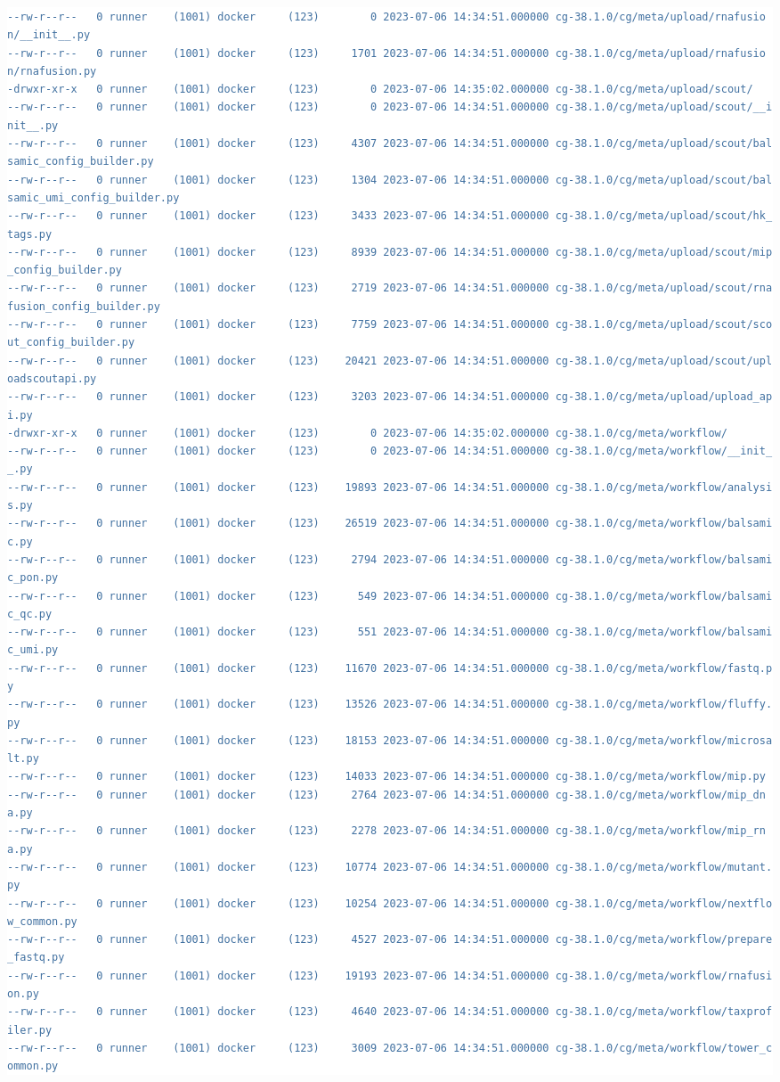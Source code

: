 ```diff
--rw-r--r--   0 runner    (1001) docker     (123)        0 2023-07-06 14:34:51.000000 cg-38.1.0/cg/meta/upload/rnafusion/__init__.py
--rw-r--r--   0 runner    (1001) docker     (123)     1701 2023-07-06 14:34:51.000000 cg-38.1.0/cg/meta/upload/rnafusion/rnafusion.py
-drwxr-xr-x   0 runner    (1001) docker     (123)        0 2023-07-06 14:35:02.000000 cg-38.1.0/cg/meta/upload/scout/
--rw-r--r--   0 runner    (1001) docker     (123)        0 2023-07-06 14:34:51.000000 cg-38.1.0/cg/meta/upload/scout/__init__.py
--rw-r--r--   0 runner    (1001) docker     (123)     4307 2023-07-06 14:34:51.000000 cg-38.1.0/cg/meta/upload/scout/balsamic_config_builder.py
--rw-r--r--   0 runner    (1001) docker     (123)     1304 2023-07-06 14:34:51.000000 cg-38.1.0/cg/meta/upload/scout/balsamic_umi_config_builder.py
--rw-r--r--   0 runner    (1001) docker     (123)     3433 2023-07-06 14:34:51.000000 cg-38.1.0/cg/meta/upload/scout/hk_tags.py
--rw-r--r--   0 runner    (1001) docker     (123)     8939 2023-07-06 14:34:51.000000 cg-38.1.0/cg/meta/upload/scout/mip_config_builder.py
--rw-r--r--   0 runner    (1001) docker     (123)     2719 2023-07-06 14:34:51.000000 cg-38.1.0/cg/meta/upload/scout/rnafusion_config_builder.py
--rw-r--r--   0 runner    (1001) docker     (123)     7759 2023-07-06 14:34:51.000000 cg-38.1.0/cg/meta/upload/scout/scout_config_builder.py
--rw-r--r--   0 runner    (1001) docker     (123)    20421 2023-07-06 14:34:51.000000 cg-38.1.0/cg/meta/upload/scout/uploadscoutapi.py
--rw-r--r--   0 runner    (1001) docker     (123)     3203 2023-07-06 14:34:51.000000 cg-38.1.0/cg/meta/upload/upload_api.py
-drwxr-xr-x   0 runner    (1001) docker     (123)        0 2023-07-06 14:35:02.000000 cg-38.1.0/cg/meta/workflow/
--rw-r--r--   0 runner    (1001) docker     (123)        0 2023-07-06 14:34:51.000000 cg-38.1.0/cg/meta/workflow/__init__.py
--rw-r--r--   0 runner    (1001) docker     (123)    19893 2023-07-06 14:34:51.000000 cg-38.1.0/cg/meta/workflow/analysis.py
--rw-r--r--   0 runner    (1001) docker     (123)    26519 2023-07-06 14:34:51.000000 cg-38.1.0/cg/meta/workflow/balsamic.py
--rw-r--r--   0 runner    (1001) docker     (123)     2794 2023-07-06 14:34:51.000000 cg-38.1.0/cg/meta/workflow/balsamic_pon.py
--rw-r--r--   0 runner    (1001) docker     (123)      549 2023-07-06 14:34:51.000000 cg-38.1.0/cg/meta/workflow/balsamic_qc.py
--rw-r--r--   0 runner    (1001) docker     (123)      551 2023-07-06 14:34:51.000000 cg-38.1.0/cg/meta/workflow/balsamic_umi.py
--rw-r--r--   0 runner    (1001) docker     (123)    11670 2023-07-06 14:34:51.000000 cg-38.1.0/cg/meta/workflow/fastq.py
--rw-r--r--   0 runner    (1001) docker     (123)    13526 2023-07-06 14:34:51.000000 cg-38.1.0/cg/meta/workflow/fluffy.py
--rw-r--r--   0 runner    (1001) docker     (123)    18153 2023-07-06 14:34:51.000000 cg-38.1.0/cg/meta/workflow/microsalt.py
--rw-r--r--   0 runner    (1001) docker     (123)    14033 2023-07-06 14:34:51.000000 cg-38.1.0/cg/meta/workflow/mip.py
--rw-r--r--   0 runner    (1001) docker     (123)     2764 2023-07-06 14:34:51.000000 cg-38.1.0/cg/meta/workflow/mip_dna.py
--rw-r--r--   0 runner    (1001) docker     (123)     2278 2023-07-06 14:34:51.000000 cg-38.1.0/cg/meta/workflow/mip_rna.py
--rw-r--r--   0 runner    (1001) docker     (123)    10774 2023-07-06 14:34:51.000000 cg-38.1.0/cg/meta/workflow/mutant.py
--rw-r--r--   0 runner    (1001) docker     (123)    10254 2023-07-06 14:34:51.000000 cg-38.1.0/cg/meta/workflow/nextflow_common.py
--rw-r--r--   0 runner    (1001) docker     (123)     4527 2023-07-06 14:34:51.000000 cg-38.1.0/cg/meta/workflow/prepare_fastq.py
--rw-r--r--   0 runner    (1001) docker     (123)    19193 2023-07-06 14:34:51.000000 cg-38.1.0/cg/meta/workflow/rnafusion.py
--rw-r--r--   0 runner    (1001) docker     (123)     4640 2023-07-06 14:34:51.000000 cg-38.1.0/cg/meta/workflow/taxprofiler.py
--rw-r--r--   0 runner    (1001) docker     (123)     3009 2023-07-06 14:34:51.000000 cg-38.1.0/cg/meta/workflow/tower_common.py
```